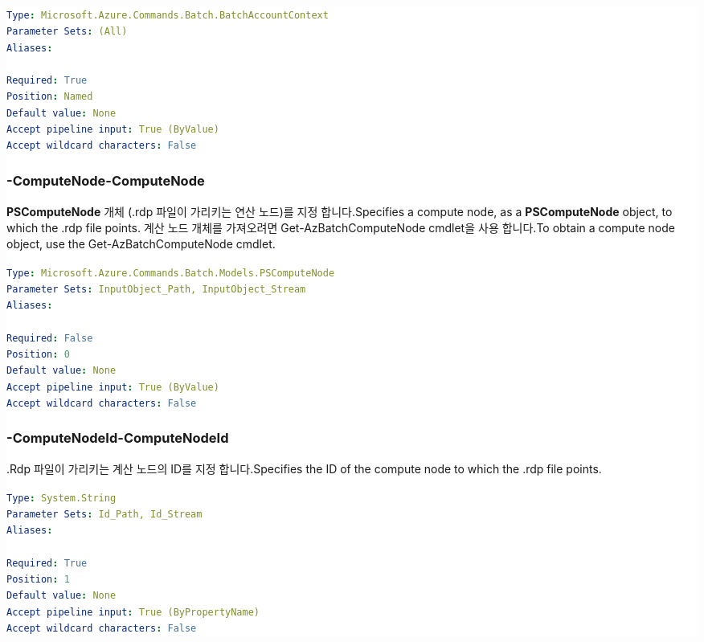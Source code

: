 ```yaml
Type: Microsoft.Azure.Commands.Batch.BatchAccountContext
Parameter Sets: (All)
Aliases:

Required: True
Position: Named
Default value: None
Accept pipeline input: True (ByValue)
Accept wildcard characters: False
```

### <span data-ttu-id="a60a6-131">-ComputeNode</span><span class="sxs-lookup"><span data-stu-id="a60a6-131">-ComputeNode</span></span>
<span data-ttu-id="a60a6-132">**PSComputeNode** 개체 (.rdp 파일이 가리키는 연산 노드)를 지정 합니다.</span><span class="sxs-lookup"><span data-stu-id="a60a6-132">Specifies a compute node, as a **PSComputeNode** object, to which the .rdp file points.</span></span>
<span data-ttu-id="a60a6-133">계산 노드 개체를 가져오려면 Get-AzBatchComputeNode cmdlet을 사용 합니다.</span><span class="sxs-lookup"><span data-stu-id="a60a6-133">To obtain a compute node object, use the Get-AzBatchComputeNode cmdlet.</span></span>

```yaml
Type: Microsoft.Azure.Commands.Batch.Models.PSComputeNode
Parameter Sets: InputObject_Path, InputObject_Stream
Aliases:

Required: False
Position: 0
Default value: None
Accept pipeline input: True (ByValue)
Accept wildcard characters: False
```

### <span data-ttu-id="a60a6-134">-ComputeNodeId</span><span class="sxs-lookup"><span data-stu-id="a60a6-134">-ComputeNodeId</span></span>
<span data-ttu-id="a60a6-135">.Rdp 파일이 가리키는 계산 노드의 ID를 지정 합니다.</span><span class="sxs-lookup"><span data-stu-id="a60a6-135">Specifies the ID of the compute node to which the .rdp file points.</span></span>

```yaml
Type: System.String
Parameter Sets: Id_Path, Id_Stream
Aliases:

Required: True
Position: 1
Default value: None
Accept pipeline input: True (ByPropertyName)
Accept wildcard characters: False
```
